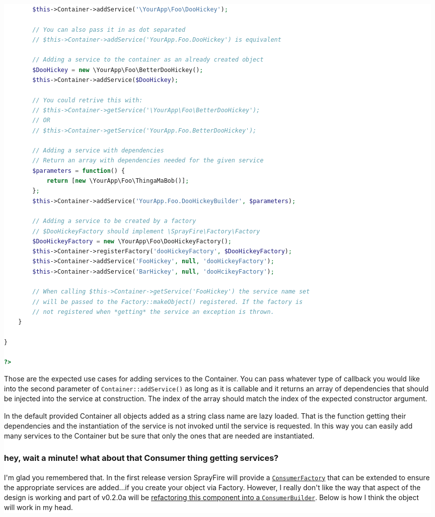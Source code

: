```php
        $this->Container->addService('\YourApp\Foo\DooHickey');

        // You can also pass it in as dot separated
        // $this->Container->addService('YourApp.Foo.DooHickey') is equivalent

        // Adding a service to the container as an already created object
        $DooHickey = new \YourApp\Foo\BetterDooHickey();
        $this->Container->addService($DooHickey);

        // You could retrive this with:
        // $this->Container->getService('\YourApp\Foo\BetterDooHickey');
        // OR
        // $this->Container->getService('YourApp.Foo.BetterDooHickey');

        // Adding a service with dependencies
        // Return an array with dependencies needed for the given service
        $parameters = function() {
            return [new \YourApp\Foo\ThingaMaBob()];
        };
        $this->Container->addService('YourApp.Foo.DooHickeyBuilder', $parameters);

        // Adding a service to be created by a factory
        // $DooHickeyFactory should implement \SprayFire\Factory\Factory
        $DooHickeyFactory = new \YourApp\Foo\DooHickeyFactory();
        $this->Container->registerFactory('dooHickeyFactory', $DooHickeyFactory);
        $this->Container->addService('FooHickey', null, 'dooHickeyFactory');
        $this->Container->addService('BarHickey', null, 'dooHcikeyFactory');

        // When calling $this->Container->getService('FooHickey') the service name set
        // will be passed to the Factory::makeObject() registered. If the factory is
        // not registered when *getting* the service an exception is thrown.
    }

}

?>
```

Those are the expected use cases for adding services to the Container. You can pass whatever type of callback you would like into the second parameter of `Container::addService()` as long as it is callable and it returns an array of dependencies that should be injected into the service at construction. The index of the array should match the index of the expected constructor argument.

In the default provided Container all objects added as a string class name are lazy loaded. That is the function getting their dependencies and the instantiation of the service is not invoked until the service is requested. In this way you can easily add many services to the Container but be sure that only the ones that are needed are instantiated.

### hey, wait a minute! what about that Consumer thing getting services?

I'm glad you remembered that. In the first release version SprayFire will provide a [`ConsumerFactory`](https://github.com/cspray/SprayFire/blob/master/libs/SprayFire/Service/FireService/ConsumerFactory.php) that can be extended to ensure the appropriate services are added...if you create your object via Factory. However, I really don't like the way that aspect of the design is working and part of v0.2.0a will be [refactoring this component into a `ConsumerBuilder`](https://github.com/cspray/SprayFire/issues/120). Below is how I think the object will work in my head.
